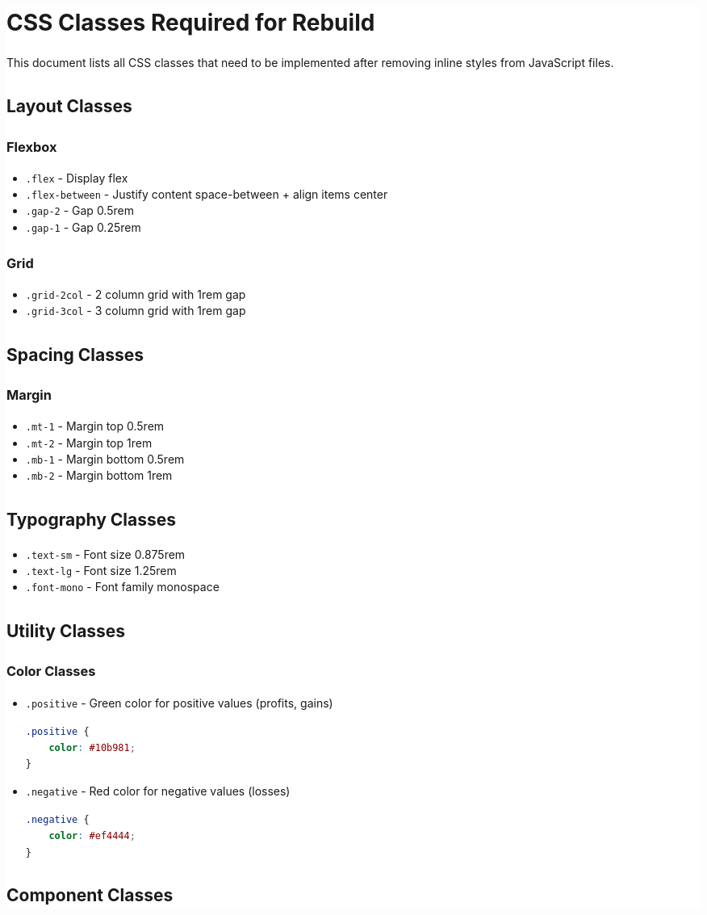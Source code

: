 # CSS Classes Required for Rebuild

This document lists all CSS classes that need to be implemented after removing inline styles from JavaScript files.

## Layout Classes

### Flexbox
- `.flex` - Display flex
- `.flex-between` - Justify content space-between + align items center
- `.gap-2` - Gap 0.5rem
- `.gap-1` - Gap 0.25rem

### Grid
- `.grid-2col` - 2 column grid with 1rem gap
- `.grid-3col` - 3 column grid with 1rem gap

## Spacing Classes

### Margin
- `.mt-1` - Margin top 0.5rem
- `.mt-2` - Margin top 1rem
- `.mb-1` - Margin bottom 0.5rem
- `.mb-2` - Margin bottom 1rem

## Typography Classes

- `.text-sm` - Font size 0.875rem
- `.text-lg` - Font size 1.25rem
- `.font-mono` - Font family monospace

## Utility Classes

### Color Classes
- `.positive` - Green color for positive values (profits, gains)
  ```css
  .positive {
      color: #10b981;
  }
  ```
- `.negative` - Red color for negative values (losses)
  ```css
  .negative {
      color: #ef4444;
  }
  ```

## Component Classes
